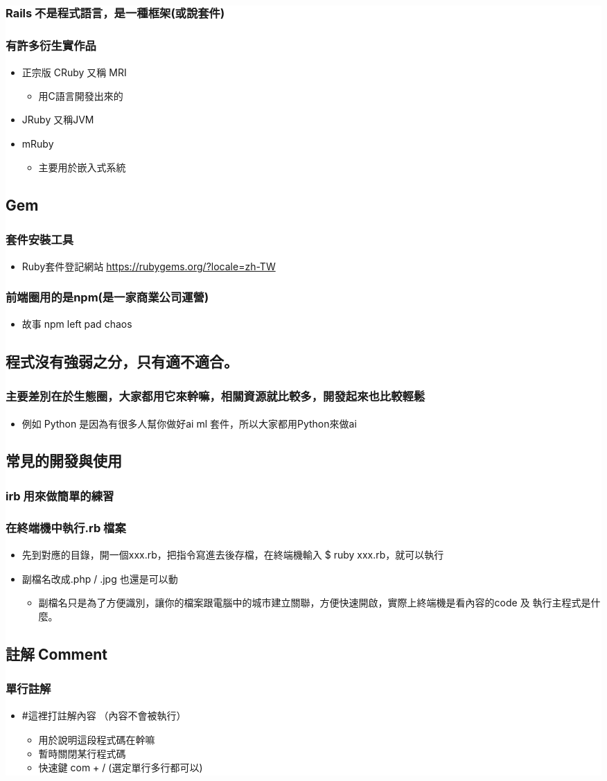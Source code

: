 ### Rails 不是程式語言，是一種框架(或說套件)

### 有許多衍生實作品

- 正宗版 CRuby 又稱 MRI

	- 用C語言開發出來的

- JRuby 又稱JVM
- mRuby

	- 主要用於嵌入式系統

## Gem

### 套件安裝工具

- Ruby套件登記網站
https://rubygems.org/?locale=zh-TW

### 前端圈用的是npm(是一家商業公司運營)

- 故事 npm left pad chaos

## 程式沒有強弱之分，只有適不適合。

### 主要差別在於生態圈，大家都用它來幹嘛，相關資源就比較多，開發起來也比較輕鬆

- 例如 Python 是因為有很多人幫你做好ai ml 套件，所以大家都用Python來做ai

## 常見的開發與使用

### irb 用來做簡單的練習

### 在終端機中執行.rb 檔案

- 先到對應的目錄，開一個xxx.rb，把指令寫進去後存檔，在終端機輸入 $ ruby xxx.rb，就可以執行
- 副檔名改成.php / .jpg 也還是可以動

	- 副檔名只是為了方便識別，讓你的檔案跟電腦中的城市建立關聯，方便快速開啟，實際上終端機是看內容的code 及 執行主程式是什麼。

## 註解 Comment

### 單行註解

- #這裡打註解內容 （內容不會被執行）

	- 用於說明這段程式碼在幹嘛
	- 暫時關閉某行程式碼
	- 快速鍵 com + / (選定單行多行都可以)
